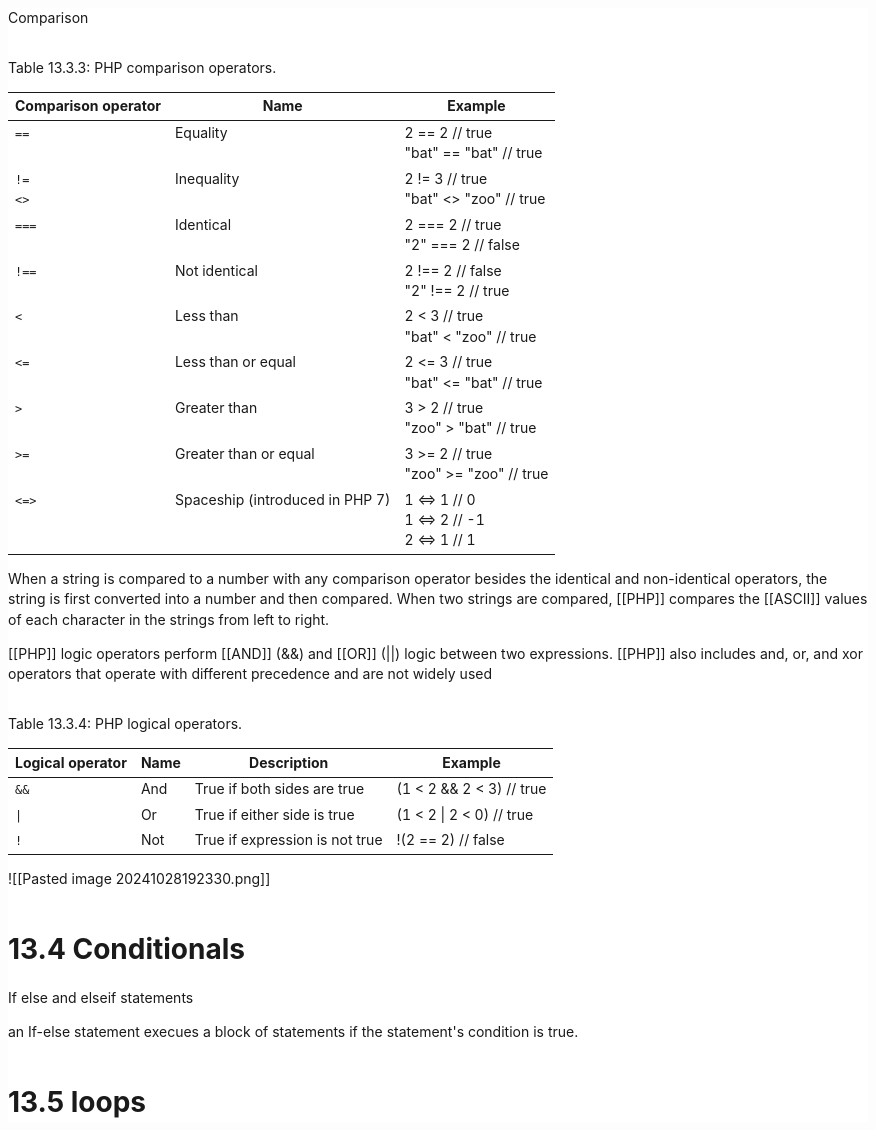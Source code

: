Comparison

## 

Table 13.3.3: PHP comparison operators.

|Comparison operator|Name|Example|
|---|---|---|
|`==`|Equality|2 == 2          // true<br>"bat" == "bat"  // true|
|`!=`  <br>`<>`|Inequality|2 != 3          // true<br>"bat" <> "zoo"  // true|
|`===`|Identical|2 === 2     // true<br>"2" === 2   // false|
|`!==`|Not identical|2 !== 2     // false<br>"2" !== 2   // true|
|`<`|Less than|2 < 3          // true<br>"bat" < "zoo"  // true|
|`<=`|Less than or equal|2 <= 3          // true<br>"bat" <= "bat"  // true|
|`>`|Greater than|3 > 2          // true<br>"zoo" > "bat"  // true|
|`>=`|Greater than or equal|3 >= 2          // true<br>"zoo" >= "zoo"  // true|
|`<=>`|Spaceship (introduced in PHP 7)|1 <=> 1   // 0<br>1 <=> 2   // -1<br>2 <=> 1   // 1|

When a string is compared to a number with any comparison operator besides the identical and non-identical operators, the string is first converted into a number and then compared. 
When two strings are compared, [[PHP]] compares the [[ASCII]] values of each character in the strings from left to right.

[[PHP]] logic operators perform [[AND]] (&&) and [[OR]] (||) logic between two expressions. [[PHP]] also includes and, or, and xor operators that operate with different precedence and are not widely used
## 

Table 13.3.4: PHP logical operators.

|Logical operator|Name|Description|Example|
|---|---|---|---|
|`&&`|And|True if both sides are true|(1 < 2 && 2 < 3)  // true|
|`\|`|Or|True if either side is true|(1 < 2 \| 2 < 0)  // true|
|`!`|Not|True if expression is not true|!(2 == 2)  // false|

![[Pasted image 20241028192330.png]]
# 13.4 Conditionals

If else and elseif statements

an If-else statement execues a block of statements if the statement's condition is true.



# 13.5 loops

